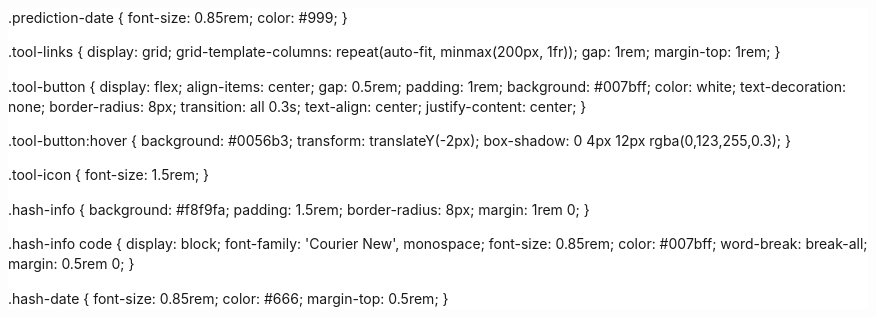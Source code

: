 .prediction-date {
  font-size: 0.85rem;
  color: #999;
}

.tool-links {
  display: grid;
  grid-template-columns: repeat(auto-fit, minmax(200px, 1fr));
  gap: 1rem;
  margin-top: 1rem;
}

.tool-button {
  display: flex;
  align-items: center;
  gap: 0.5rem;
  padding: 1rem;
  background: #007bff;
  color: white;
  text-decoration: none;
  border-radius: 8px;
  transition: all 0.3s;
  text-align: center;
  justify-content: center;
}

.tool-button:hover {
  background: #0056b3;
  transform: translateY(-2px);
  box-shadow: 0 4px 12px rgba(0,123,255,0.3);
}

.tool-icon {
  font-size: 1.5rem;
}

.hash-info {
  background: #f8f9fa;
  padding: 1.5rem;
  border-radius: 8px;
  margin: 1rem 0;
}

.hash-info code {
  display: block;
  font-family: 'Courier New', monospace;
  font-size: 0.85rem;
  color: #007bff;
  word-break: break-all;
  margin: 0.5rem 0;
}

.hash-date {
  font-size: 0.85rem;
  color: #666;
  margin-top: 0.5rem;
}
